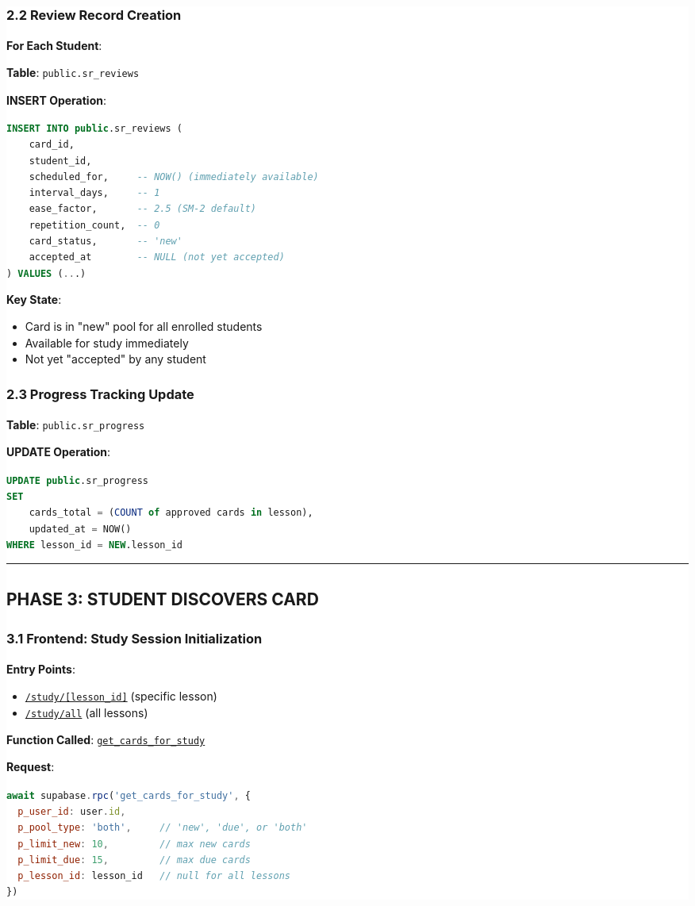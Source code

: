 ### 2.2 Review Record Creation

**For Each Student**:

**Table**: `public.sr_reviews`

**INSERT Operation**:
```sql
INSERT INTO public.sr_reviews (
    card_id,
    student_id,
    scheduled_for,     -- NOW() (immediately available)
    interval_days,     -- 1
    ease_factor,       -- 2.5 (SM-2 default)
    repetition_count,  -- 0
    card_status,       -- 'new'
    accepted_at        -- NULL (not yet accepted)
) VALUES (...)
```

**Key State**: 
- Card is in "new" pool for all enrolled students
- Available for study immediately
- Not yet "accepted" by any student

### 2.3 Progress Tracking Update

**Table**: `public.sr_progress`

**UPDATE Operation**:
```sql
UPDATE public.sr_progress 
SET 
    cards_total = (COUNT of approved cards in lesson),
    updated_at = NOW()
WHERE lesson_id = NEW.lesson_id
```

---

## **PHASE 3: STUDENT DISCOVERS CARD**

### 3.1 Frontend: Study Session Initialization

**Entry Points**:
- [`/study/[lesson_id]`](../src/app/study/[lesson_id]/page.tsx:44) (specific lesson)
- [`/study/all`](../src/app/study/all/page.tsx:38) (all lessons)

**Function Called**: [`get_cards_for_study`](../supabase/migrations/026_fix_spaced_repetition_card_filtering.sql:12)

**Request**:
```javascript
await supabase.rpc('get_cards_for_study', {
  p_user_id: user.id,
  p_pool_type: 'both',     // 'new', 'due', or 'both'
  p_limit_new: 10,         // max new cards
  p_limit_due: 15,         // max due cards  
  p_lesson_id: lesson_id   // null for all lessons
})
```
